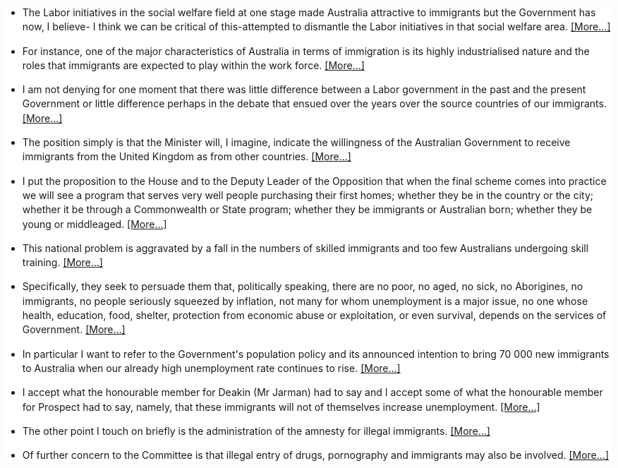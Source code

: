 * The Labor initiatives in the social welfare field at one stage made Australia attractive to <span class="highlight">immigrants</span> but the Government has now, I believe- I think we can be critical of this-attempted to dismantle the Labor initiatives in that social welfare area. [[More&hellip;]](https://historichansard.net/hofreps/1976/19760408_reps_30_hor98/#subdebate-37-0)

* For instance, one of the major characteristics of Australia in terms of immigration is its highly industrialised nature and the roles that <span class="highlight">immigrants</span> are expected to play within the work force. [[More&hellip;]](https://historichansard.net/hofreps/1976/19760408_reps_30_hor98/#subdebate-37-0)

* I am not denying for one moment that there was little difference between a Labor government in the past and the present Government or little difference perhaps in the debate that ensued over the years over the source countries of our <span class="highlight">immigrants</span>. [[More&hellip;]](https://historichansard.net/hofreps/1976/19760408_reps_30_hor98/#subdebate-37-0)

* The position simply is that the Minister will, I imagine, indicate the willingness of the Australian Government to receive <span class="highlight">immigrants</span> from the United Kingdom as from other countries. [[More&hellip;]](https://historichansard.net/hofreps/1976/19760603_reps_30_hor99/#subdebate-5-0)

* I put the proposition to the House and to the Deputy Leader of the Opposition that when the final scheme comes into practice we will see a program that serves very well people purchasing their first homes; whether they be in the country or the city; whether it be through a Commonwealth or State program; whether they be <span class="highlight">immigrants</span> or Australian born; whether they be young or middleaged. [[More&hellip;]](https://historichansard.net/hofreps/1976/19760603_reps_30_hor99/#subdebate-45-0)

* This national problem is aggravated by a fall in the numbers of skilled <span class="highlight">immigrants</span> and too few Australians undergoing skill training. [[More&hellip;]](https://historichansard.net/hofreps/1976/19760826_reps_30_hor100/#subdebate-27-0)

* Specifically, they seek to persuade them that, politically speaking, there are no poor, no aged, no sick, no Aborigines, no <span class="highlight">immigrants</span>, no people seriously squeezed by inflation, not many for whom unemployment is a major issue, no one whose health, education, food, shelter, protection from economic abuse or exploitation, or even survival, depends on the services of Government. [[More&hellip;]](https://historichansard.net/hofreps/1976/19760921_reps_30_hor100/#subdebate-31-0)

* In particular I want to refer to the Government's population policy and its announced intention to bring 70 000 new <span class="highlight">immigrants</span> to Australia when our already high unemployment rate continues to rise. [[More&hellip;]](https://historichansard.net/hofreps/1976/19761005_reps_30_hor101/#debate-43)

* I accept what the honourable member for Deakin  (Mr Jarman)  had to say and I accept some of what the honourable member for Prospect had to say, namely, that these <span class="highlight">immigrants</span> will not of themselves increase unemployment. [[More&hellip;]](https://historichansard.net/hofreps/1976/19761005_reps_30_hor101/#debate-43)

* The other point I touch on briefly is the administration of the amnesty for illegal <span class="highlight">immigrants</span>. [[More&hellip;]](https://historichansard.net/hofreps/1976/19761005_reps_30_hor101/#debate-43)

* Of further concern to the Committee is that illegal entry of drugs, pornography and <span class="highlight">immigrants</span> may also be involved. [[More&hellip;]](https://historichansard.net/hofreps/1976/19761019_reps_30_hor101/#debate-25)
